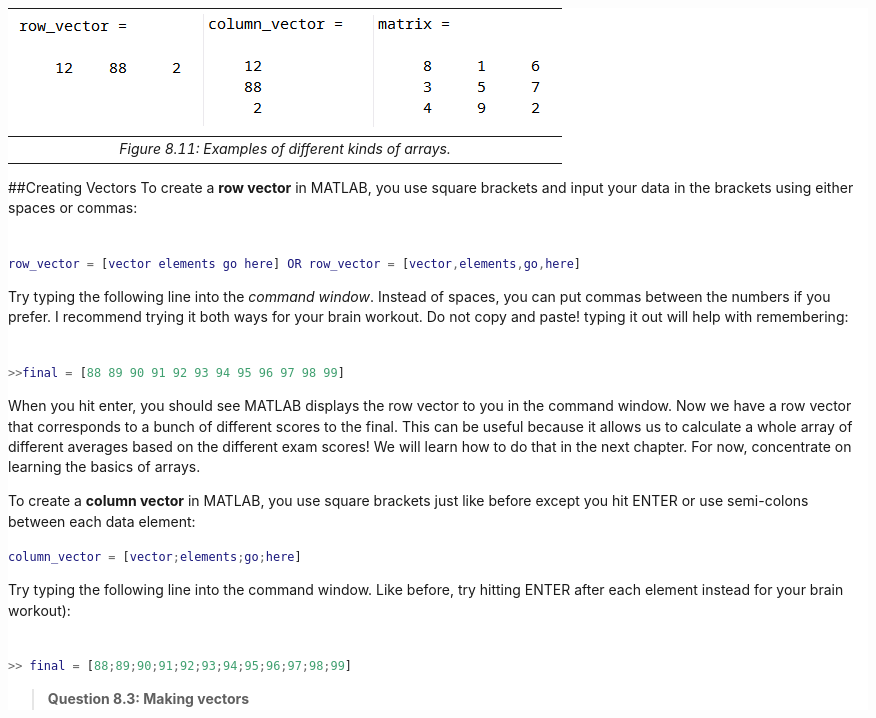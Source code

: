 

|![fig8.11](media/figure8.11.png)|
|:----:|
|*Figure 8.11: Examples of different kinds of arrays.*|



##Creating Vectors
To create a **row vector** in MATLAB, you use square brackets and input your data in the brackets using either spaces or commas: 

```MATLAB

row_vector = [vector elements go here] OR row_vector = [vector,elements,go,here]

```

Try typing the following line into the *command window*. Instead of spaces, you can put commas between the numbers if you prefer. I recommend trying it both ways for your brain workout. Do not copy and paste! typing it out will help with remembering: 

```MATLAB

>>final = [88 89 90 91 92 93 94 95 96 97 98 99]

```

When you hit enter, you should see MATLAB displays the row vector to you in the command window. Now we have a row vector that corresponds to a bunch of different scores to the final. This can be useful because it allows us to calculate a whole array of different averages based on the different exam scores! We will learn how to do that in the next chapter. For now, concentrate on learning the basics of arrays.

To create a **column vector** in MATLAB, you use square brackets just like before except you hit ENTER or use semi-colons between each data element:

```MATLAB
column_vector = [vector;elements;go;here]

```

Try typing the following line into the command window. Like before, try hitting ENTER after each element instead for your brain workout):

```MATLAB

>> final = [88;89;90;91;92;93;94;95;96;97;98;99]

```


>**Question 8.3: Making vectors**
